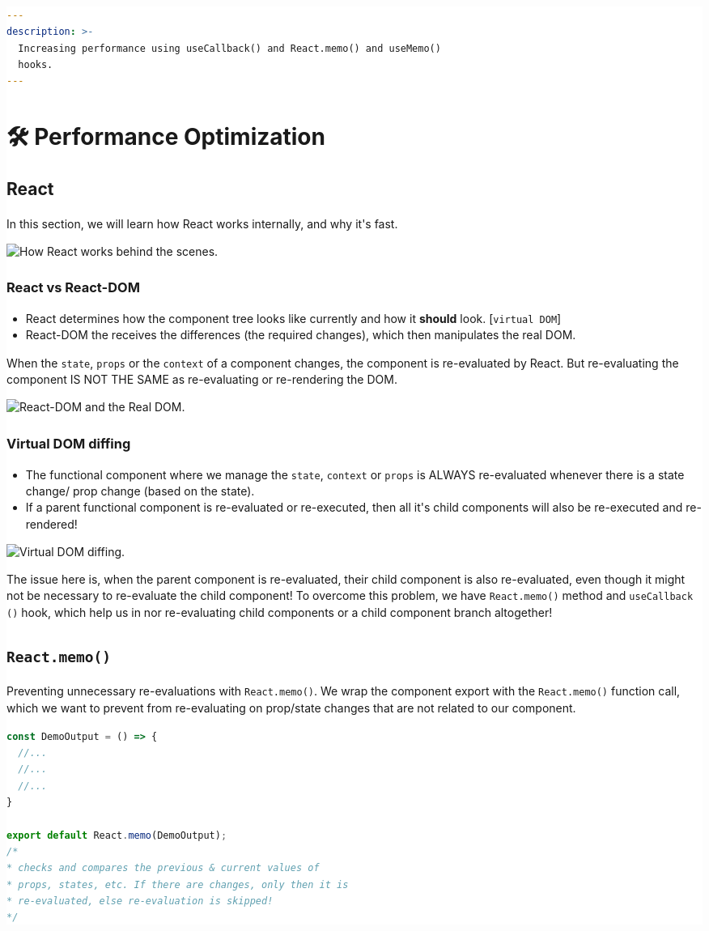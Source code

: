 ```yaml
---
description: >-
  Increasing performance using useCallback() and React.memo() and useMemo()
  hooks.
---
```


# 🛠 Performance Optimization

## React

In this section, we will learn how React works internally, and why it's fast.

![How React works behind the scenes.](../.gitbook/assets/Screenshot\_2021-05-01\_at\_23.30.12.png)

### React vs React-DOM

* React determines how the component tree looks like currently and how it **should** look. \[`virtual DOM`]
* React-DOM the receives the differences (the required changes), which then manipulates the real DOM.

When the `state`, `props` or the `context` of a component changes, the component is re-evaluated by React. But re-evaluating the component IS NOT THE SAME as re-evaluating or re-rendering the DOM.

![React-DOM and the Real DOM.](../.gitbook/assets/Screenshot\_2021-05-01\_at\_23.38.25.png)

### Virtual DOM diffing

* The functional component where we manage the `state`, `context` or `props` is ALWAYS re-evaluated whenever there is a state change/ prop change (based on the state).
* If a parent functional component is re-evaluated or re-executed, then all it's child components will also be re-executed and re-rendered!

![Virtual DOM diffing.](../.gitbook/assets/Screenshot\_2021-05-01\_at\_23.46.02.png)

The issue here is, when the parent component is re-evaluated, their child component is also re-evaluated, even though it might not be necessary to re-evaluate the child component! To overcome this problem, we have `React.memo()` method and `useCallback()` hook, which help us in nor re-evaluating child components or a child component branch altogether!

## `React.memo()`

Preventing unnecessary re-evaluations with `React.memo()`. We wrap the component export with the `React.memo()` function call, which we want to prevent from re-evaluating on prop/state changes that are not related to our component.

```jsx
const DemoOutput = () => {
  //...
  //...
  //...
}

export default React.memo(DemoOutput);
/*
* checks and compares the previous & current values of
* props, states, etc. If there are changes, only then it is
* re-evaluated, else re-evaluation is skipped!
*/
```
